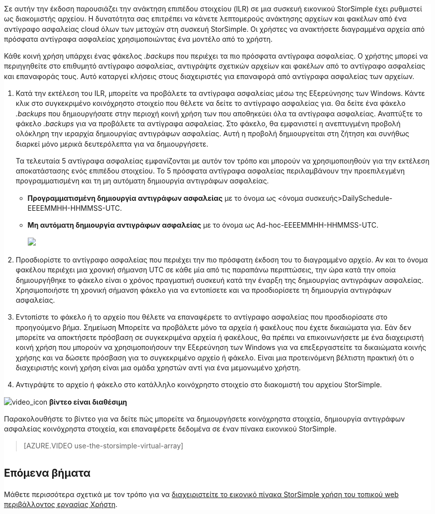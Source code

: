 Σε αυτήν την έκδοση παρουσιάζει την ανάκτηση επιπέδου στοιχείου (ILR) σε μια συσκευή εικονικού StorSimple έχει ρυθμιστεί ως διακομιστής αρχείου. Η δυνατότητα σας επιτρέπει να κάνετε λεπτομερούς ανάκτησης αρχείων και φακέλων από ένα αντίγραφο ασφαλείας cloud όλων των μετοχών στη συσκευή StorSimple. Οι χρήστες να ανακτήσετε διαγραμμένα αρχεία από πρόσφατα αντίγραφα ασφαλείας χρησιμοποιώντας ένα μοντέλο από το χρήστη.

Κάθε κοινή χρήση υπάρχει ένας φάκελος *.backups* που περιέχει τα πιο πρόσφατα αντίγραφα ασφαλείας. Ο χρήστης μπορεί να περιηγηθείτε στο επιθυμητό αντίγραφο ασφαλείας, αντιγράψτε σχετικών αρχείων και φακέλων από το αντίγραφο ασφαλείας και επαναφοράς τους. Αυτό καταργεί κλήσεις στους διαχειριστές για επαναφορά από αντίγραφα ασφαλείας των αρχείων.

1.  Κατά την εκτέλεση του ILR, μπορείτε να προβάλετε τα αντίγραφα ασφαλείας μέσω της Εξερεύνησης των Windows. Κάντε κλικ στο συγκεκριμένο κοινόχρηστο στοιχείο που θέλετε να δείτε το αντίγραφο ασφαλείας για. Θα δείτε ένα φάκελο *.backups* που δημιουργήσατε στην περιοχή κοινή χρήση των που αποθηκεύει όλα τα αντίγραφα ασφαλείας. Αναπτύξτε το φάκελο *.backups* για να προβάλετε τα αντίγραφα ασφαλείας. Στο φάκελο, θα εμφανιστεί η ανεπτυγμένη προβολή ολόκληρη την ιεραρχία δημιουργίας αντιγράφων ασφαλείας. Αυτή η προβολή δημιουργείται στη ζήτηση και συνήθως διαρκεί μόνο μερικά δευτερόλεπτα για να δημιουργήσετε.

    Τα τελευταία 5 αντίγραφα ασφαλείας εμφανίζονται με αυτόν τον τρόπο και μπορούν να χρησιμοποιηθούν για την εκτέλεση αποκατάστασης ενός επιπέδου στοιχείου. Το 5 πρόσφατα αντίγραφα ασφαλείας περιλαμβάνουν την προεπιλεγμένη προγραμματισμένη και τη μη αυτόματη δημιουργία αντιγράφων ασφαλείας.

    
    -   **Προγραμματισμένη δημιουργία αντιγράφων ασφαλείας** με το όνομα ως &lt;όνομα συσκευής&gt;DailySchedule-ΕΕΕΕΜΜΗΗ-HHMMSS-UTC.

    -   **Μη αυτόματη δημιουργία αντιγράφων ασφαλείας** με το όνομα ως Ad-hoc-ΕΕΕΕΜΜΗΗ-HHMMSS-UTC.
    
        ![](./media/storsimple-ova-restore/image14.png)

1.  Προσδιορίστε το αντίγραφο ασφαλείας που περιέχει την πιο πρόσφατη έκδοση του το διαγραμμένο αρχείο. Αν και το όνομα φακέλου περιέχει μια χρονική σήμανση UTC σε κάθε μία από τις παραπάνω περιπτώσεις, την ώρα κατά την οποία δημιουργήθηκε το φάκελο είναι ο χρόνος πραγματική συσκευή κατά την έναρξη της δημιουργίας αντιγράφων ασφαλείας. Χρησιμοποιήστε τη χρονική σήμανση φάκελο για να εντοπίσετε και να προσδιορίσετε τη δημιουργία αντιγράφων ασφαλείας.

2.  Εντοπίστε το φάκελο ή το αρχείο που θέλετε να επαναφέρετε το αντίγραφο ασφαλείας που προσδιορίσατε στο προηγούμενο βήμα. Σημείωση Μπορείτε να προβάλετε μόνο τα αρχεία ή φακέλους που έχετε δικαιώματα για. Εάν δεν μπορείτε να αποκτήσετε πρόσβαση σε συγκεκριμένα αρχεία ή φακέλους, θα πρέπει να επικοινωνήσετε με ένα διαχειριστή κοινή χρήση που μπορούν να χρησιμοποιήσουν την Εξερεύνηση των Windows για να επεξεργαστείτε τα δικαιώματα κοινής χρήσης και να δώσετε πρόσβαση για το συγκεκριμένο αρχείο ή φάκελο. Είναι μια προτεινόμενη βέλτιστη πρακτική ότι ο διαχειριστής κοινή χρήση είναι μια ομάδα χρηστών αντί για ένα μεμονωμένο χρήστη.

3.  Αντιγράψτε το αρχείο ή φάκελο στο κατάλληλο κοινόχρηστο στοιχείο στο διακομιστή του αρχείου StorSimple.

![video_icon](./media/storsimple-ova-restore/video_icon.png) **βίντεο είναι διαθέσιμη**

Παρακολουθήστε το βίντεο για να δείτε πώς μπορείτε να δημιουργήσετε κοινόχρηστα στοιχεία, δημιουργία αντιγράφων ασφαλείας κοινόχρηστα στοιχεία, και επαναφέρετε δεδομένα σε έναν πίνακα εικονικού StorSimple.

> [AZURE.VIDEO use-the-storsimple-virtual-array]

## <a name="next-steps"></a>Επόμενα βήματα

Μάθετε περισσότερα σχετικά με τον τρόπο για να [διαχειριστείτε το εικονικό πίνακα StorSimple χρήση του τοπικού web περιβάλλοντος εργασίας Χρήστη](storsimple-ova-web-ui-admin.md).
